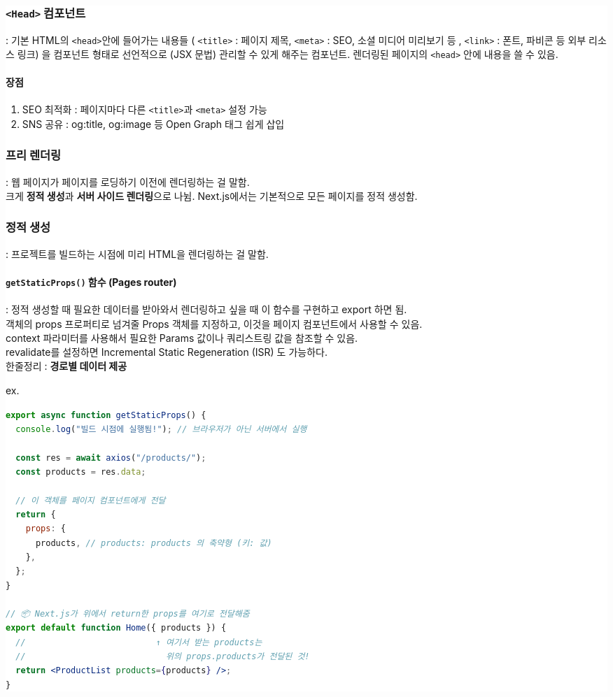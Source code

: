 ```jsx
```

### `<Head>` 컴포넌트

: 기본 HTML의 `<head>`안에 들어가는 내용들 ( `<title>` : 페이지 제목, `<meta>` : SEO, 소셜 미디어 미리보기 등 , `<link>` : 폰트, 파비콘 등 외부 리소스 링크)
을 컴포넌트 형태로 선언적으로 (JSX 문법) 관리할 수 있게 해주는 컴포넌트.
렌더링된 페이지의 `<head>` 안에 내용을 쓸 수 있음.

#### 장점

1. SEO 최적화 : 페이지마다 다른 `<title>`과 `<meta>` 설정 가능
2. SNS 공유 : og:title, og:image 등 Open Graph 태그 쉽게 삽입

### 프리 렌더링

: 웹 페이지가 페이지를 로딩하기 이전에 렌더링하는 걸 말함. <br />
크게 **정적 생성**과 **서버 사이드 렌더링**으로 나뉨. Next.js에서는 기본적으로 모든 페이지를 정적 생성함.

### 정적 생성

: 프로젝트를 빌드하는 시점에 미리 HTML을 렌더링하는 걸 말함.

#### `getStaticProps()` 함수 (Pages router)

: 정적 생성할 때 필요한 데이터를 받아와서 렌더링하고 싶을 때 이 함수를 구현하고 export 하면 됨. <br />
객체의 props 프로퍼티로 넘겨줄 Props 객체를 지정하고, 이것을 페이지 컴포넌트에서 사용할 수 있음. <br />
context 파라미터를 사용해서 필요한 Params 값이나 쿼리스트링 값을 참조할 수 있음. <br />
revalidate를 설정하면 Incremental Static Regeneration (ISR) 도 가능하다. <br />
한줄정리 : **경로별 데이터 제공**

ex.

```jsx
export async function getStaticProps() {
  console.log("빌드 시점에 실행됨!"); // 브라우저가 아닌 서버에서 실행

  const res = await axios("/products/");
  const products = res.data;

  // 이 객체를 페이지 컴포넌트에게 전달
  return {
    props: {
      products, // products: products 의 축약형 (키: 값)
    },
  };
}

// 📦 Next.js가 위에서 return한 props를 여기로 전달해줌
export default function Home({ products }) {
  //                          ↑ 여기서 받는 products는
  //                            위의 props.products가 전달된 것!
  return <ProductList products={products} />;
}
```
